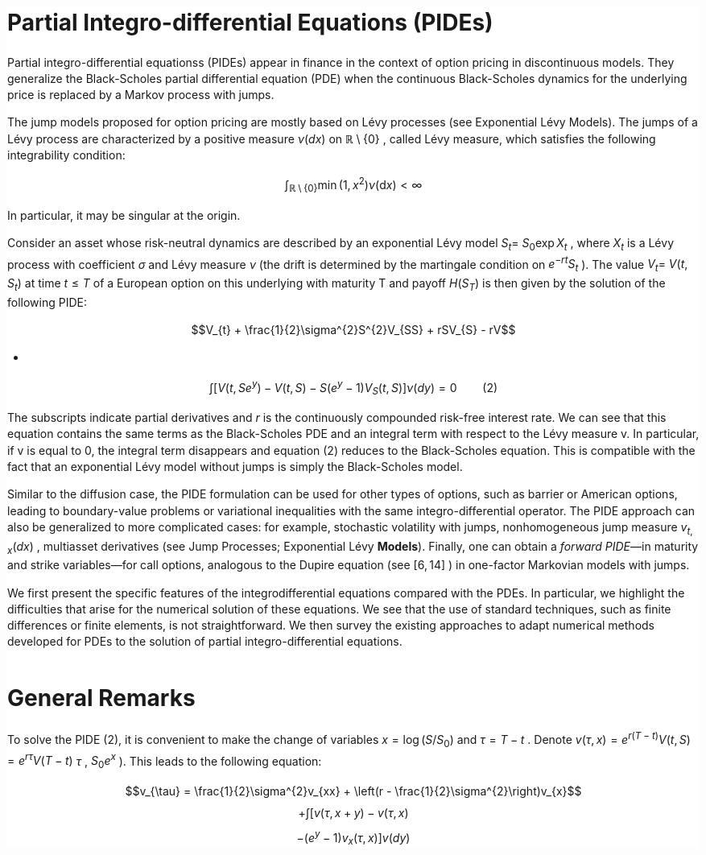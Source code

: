 # **Partial Integro-differential Equations (PIDEs)**

Partial integro-differential equationss (PIDEs) appear in finance in the context of option pricing in discontinuous models. They generalize the Black-Scholes partial differential equation (PDE) when the continuous Black-Scholes dynamics for the underlying price is replaced by a Markov process with jumps.

The jump models proposed for option pricing are mostly based on Lévy processes (see Exponential Lévy Models). The jumps of a Lévy process are characterized by a positive measure  $\nu(dx)$  on  $\mathbb{R} \setminus \{0\}$ , called Lévy measure, which satisfies the following integrability condition:

$$\int_{\mathbb{R}\setminus\{0\}} \min(1, x^2) \nu(\mathrm{d}x) < \infty \tag{1}$$

In particular, it may be singular at the origin.

Consider an asset whose risk-neutral dynamics are described by an exponential Lévy model  $S_t =$  $S_0 \exp X_t$ , where  $X_t$  is a Lévy process with coefficient  $\sigma$  and Lévy measure  $\nu$  (the drift is determined by the martingale condition on  $e^{-rt}S_t$ ). The value  $V_t =$  $V(t, S_t)$  at time  $t \leq T$  of a European option on this underlying with maturity T and payoff  $H(S_T)$  is then given by the solution of the following PIDE:

$$V_{t} + \frac{1}{2}\sigma^{2}S^{2}V_{SS} + rSV_{S} - rV$$
  
+ 
$$\int \left[ V(t, S e^{y}) - V(t, S) - S(e^{y} - 1)V_{S}(t, S) \right] \nu(dy) = 0 \qquad (2)$$

The subscripts indicate partial derivatives and  $r$ is the continuously compounded risk-free interest rate. We can see that this equation contains the same terms as the Black-Scholes PDE and an integral term with respect to the Lévy measure v. In particular, if v is equal to 0, the integral term disappears and equation (2) reduces to the Black-Scholes equation. This is compatible with the fact that an exponential Lévy model without jumps is simply the Black-Scholes model.

Similar to the diffusion case, the PIDE formulation can be used for other types of options, such as barrier or American options, leading to boundary-value problems or variational inequalities with the same integro-differential operator. The PIDE approach can also be generalized to more complicated cases: for example, stochastic volatility with jumps, nonhomogeneous jump measure  $v_{t,x}(dx)$ , multiasset derivatives (see Jump Processes; Exponential Lévy **Models**). Finally, one can obtain a *forward PIDE*—in maturity and strike variables—for call options, analogous to the Dupire equation (see  $[6, 14]$ ) in one-factor Markovian models with jumps.

We first present the specific features of the integrodifferential equations compared with the PDEs. In particular, we highlight the difficulties that arise for the numerical solution of these equations. We see that the use of standard techniques, such as finite differences or finite elements, is not straightforward. We then survey the existing approaches to adapt numerical methods developed for PDEs to the solution of partial integro-differential equations.

# **General Remarks**

To solve the PIDE (2), it is convenient to make the change of variables  $x = \log(S/S_0)$  and  $\tau = T - t$ . Denote  $v(\tau, x) = e^{r(T-t)}V(t, S) = e^{r\tau}V(T - t)$  $\tau$ ,  $S_0e^x$ ). This leads to the following equation:

$$v_{\tau} = \frac{1}{2}\sigma^{2}v_{xx} + \left(r - \frac{1}{2}\sigma^{2}\right)v_{x}$$
$$+ \int [v(\tau, x + y) - v(\tau, x)$$
$$- (e^{y} - 1)v_{x}(\tau, x)]v(dy) \tag{3}$$
